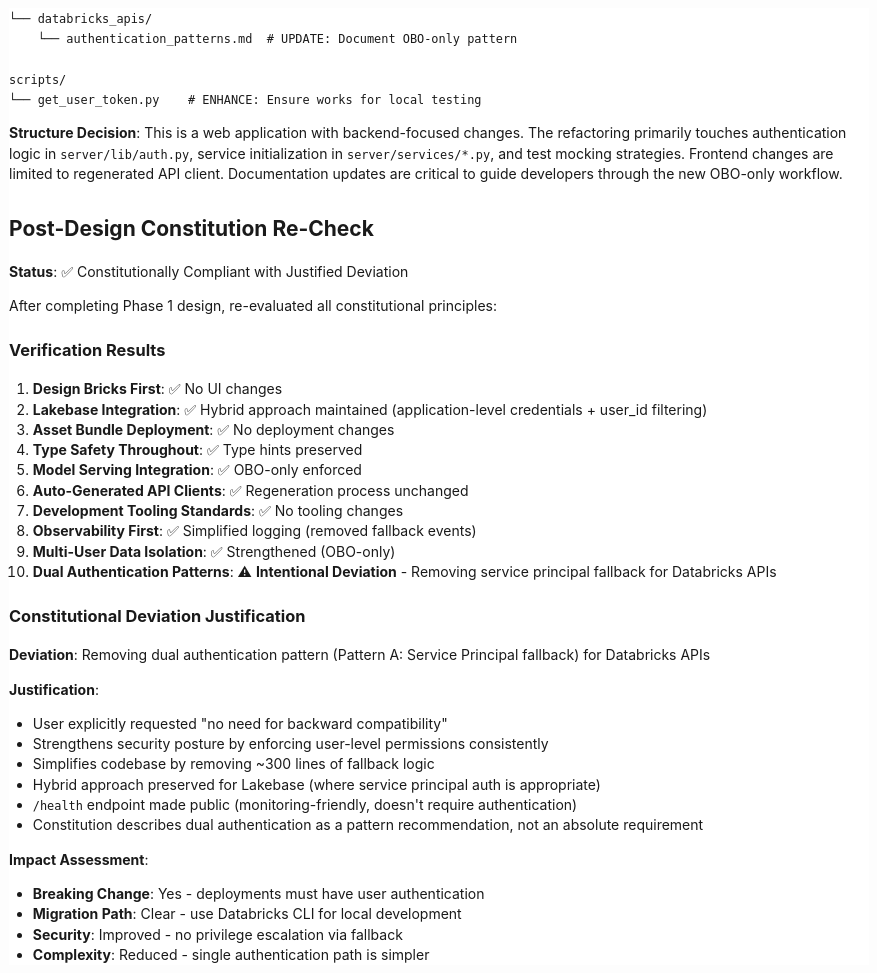 ```
└── databricks_apis/
    └── authentication_patterns.md  # UPDATE: Document OBO-only pattern

scripts/
└── get_user_token.py    # ENHANCE: Ensure works for local testing
```

**Structure Decision**: This is a web application with backend-focused changes. The refactoring primarily touches authentication logic in `server/lib/auth.py`, service initialization in `server/services/*.py`, and test mocking strategies. Frontend changes are limited to regenerated API client. Documentation updates are critical to guide developers through the new OBO-only workflow.

## Post-Design Constitution Re-Check

**Status**: ✅ Constitutionally Compliant with Justified Deviation

After completing Phase 1 design, re-evaluated all constitutional principles:

### Verification Results

1. **Design Bricks First**: ✅ No UI changes
2. **Lakebase Integration**: ✅ Hybrid approach maintained (application-level credentials + user_id filtering)
3. **Asset Bundle Deployment**: ✅ No deployment changes
4. **Type Safety Throughout**: ✅ Type hints preserved
5. **Model Serving Integration**: ✅ OBO-only enforced
6. **Auto-Generated API Clients**: ✅ Regeneration process unchanged
7. **Development Tooling Standards**: ✅ No tooling changes
8. **Observability First**: ✅ Simplified logging (removed fallback events)
9. **Multi-User Data Isolation**: ✅ Strengthened (OBO-only)
10. **Dual Authentication Patterns**: ⚠️ **Intentional Deviation** - Removing service principal fallback for Databricks APIs

### Constitutional Deviation Justification

**Deviation**: Removing dual authentication pattern (Pattern A: Service Principal fallback) for Databricks APIs

**Justification**:
- User explicitly requested "no need for backward compatibility"
- Strengthens security posture by enforcing user-level permissions consistently
- Simplifies codebase by removing ~300 lines of fallback logic
- Hybrid approach preserved for Lakebase (where service principal auth is appropriate)
- `/health` endpoint made public (monitoring-friendly, doesn't require authentication)
- Constitution describes dual authentication as a pattern recommendation, not an absolute requirement

**Impact Assessment**:
- **Breaking Change**: Yes - deployments must have user authentication
- **Migration Path**: Clear - use Databricks CLI for local development
- **Security**: Improved - no privilege escalation via fallback
- **Complexity**: Reduced - single authentication path is simpler
